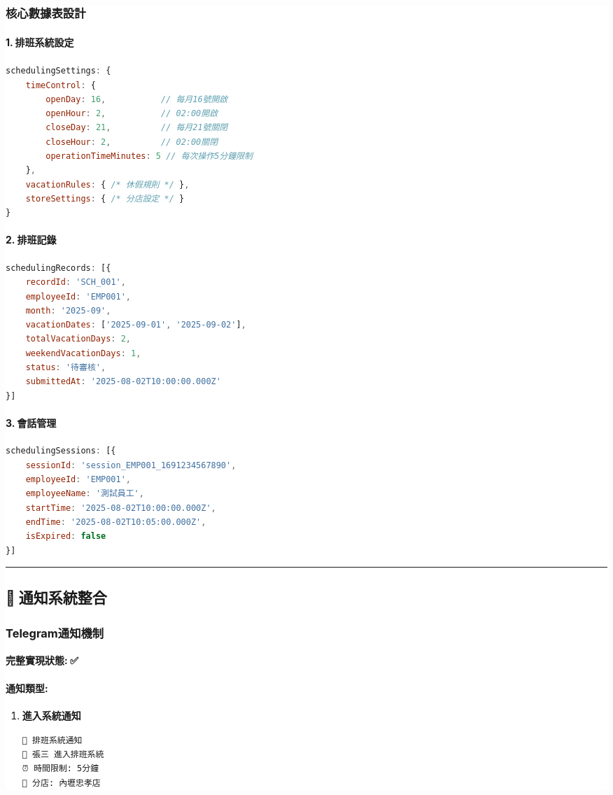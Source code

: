 ### 核心數據表設計

#### 1. 排班系統設定
```javascript
schedulingSettings: {
    timeControl: {
        openDay: 16,           // 每月16號開啟
        openHour: 2,           // 02:00開啟
        closeDay: 21,          // 每月21號關閉  
        closeHour: 2,          // 02:00關閉
        operationTimeMinutes: 5 // 每次操作5分鐘限制
    },
    vacationRules: { /* 休假規則 */ },
    storeSettings: { /* 分店設定 */ }
}
```

#### 2. 排班記錄
```javascript
schedulingRecords: [{
    recordId: 'SCH_001',
    employeeId: 'EMP001',
    month: '2025-09',
    vacationDates: ['2025-09-01', '2025-09-02'],
    totalVacationDays: 2,
    weekendVacationDays: 1,
    status: '待審核',
    submittedAt: '2025-08-02T10:00:00.000Z'
}]
```

#### 3. 會話管理
```javascript
schedulingSessions: [{
    sessionId: 'session_EMP001_1691234567890',
    employeeId: 'EMP001',
    employeeName: '測試員工',
    startTime: '2025-08-02T10:00:00.000Z',
    endTime: '2025-08-02T10:05:00.000Z',
    isExpired: false
}]
```

---

## 🔔 通知系統整合

### Telegram通知機制
**完整實現狀態: ✅**

#### 通知類型:
1. **進入系統通知**
   ```
   📅 排班系統通知
   👤 張三 進入排班系統
   ⏰ 時間限制: 5分鐘
   🏪 分店: 內壢忠孝店
   ```
